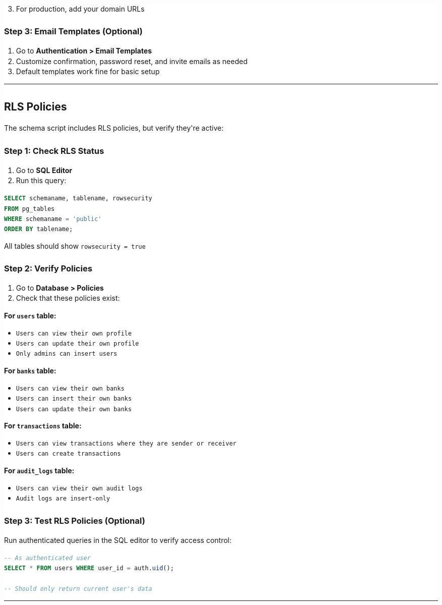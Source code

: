 3. For production, add your domain URLs

### Step 3: Email Templates (Optional)

1. Go to **Authentication > Email Templates**
2. Customize confirmation, password reset, and invite emails as needed
3. Default templates work fine for basic setup

---

## RLS Policies

The schema script includes RLS policies, but verify they're active:

### Step 1: Check RLS Status

1. Go to **SQL Editor**
2. Run this query:
```sql
SELECT schemaname, tablename, rowsecurity 
FROM pg_tables 
WHERE schemaname = 'public' 
ORDER BY tablename;
```

All tables should show `rowsecurity = true`

### Step 2: Verify Policies

1. Go to **Database > Policies**
2. Check that these policies exist:

**For `users` table:**
- `Users can view their own profile`
- `Users can update their own profile`
- `Only admins can insert users`

**For `banks` table:**
- `Users can view their own banks`
- `Users can insert their own banks`
- `Users can update their own banks`

**For `transactions` table:**
- `Users can view transactions where they are sender or receiver`
- `Users can create transactions`

**For `audit_logs` table:**
- `Users can view their own audit logs`
- `Audit logs are insert-only`

### Step 3: Test RLS Policies (Optional)

Run authenticated queries in the SQL editor to verify access control:

```sql
-- As authenticated user
SELECT * FROM users WHERE user_id = auth.uid();

-- Should only return current user's data
```

---